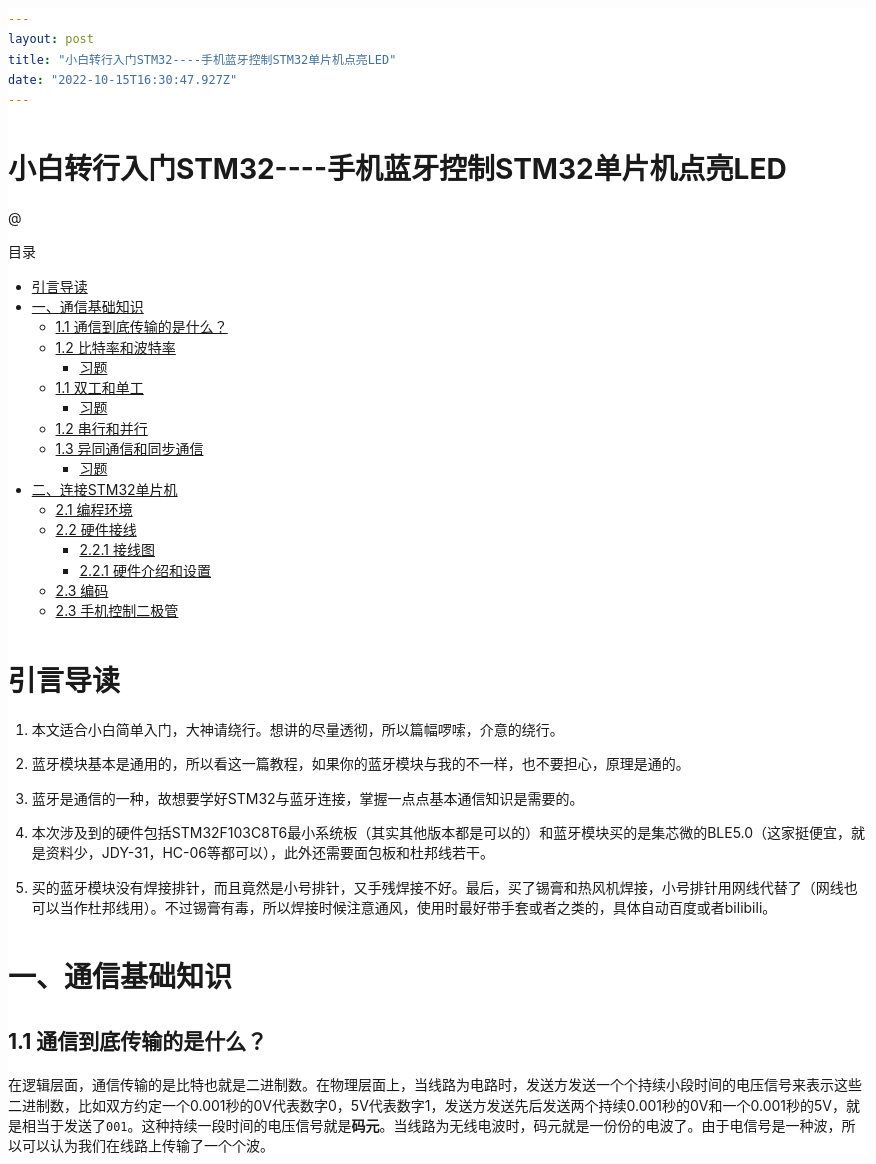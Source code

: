```yaml
---
layout: post
title: "小白转行入门STM32----手机蓝牙控制STM32单片机点亮LED"
date: "2022-10-15T16:30:47.927Z"
---
```

小白转行入门STM32----手机蓝牙控制STM32单片机点亮LED
==================================

@

目录

*   [引言导读](#引言导读)
*   [一、通信基础知识](#一通信基础知识)
    *   [1.1 通信到底传输的是什么？](#11-通信到底传输的是什么)
    *   [1.2 比特率和波特率](#12-比特率和波特率)
        *   [习题](#习题)
    *   [1.1 双工和单工](#11-双工和单工)
        *   [习题](#习题-1)
    *   [1.2 串行和并行](#12-串行和并行)
    *   [1.3 异同通信和同步通信](#13-异同通信和同步通信)
        *   [习题](#习题-2)
*   [二、连接STM32单片机](#二连接stm32单片机)
    *   [2.1 编程环境](#21-编程环境)
    *   [2.2 硬件接线](#22-硬件接线)
        *   [2.2.1 接线图](#221-接线图)
        *   [2.2.1 硬件介绍和设置](#221-硬件介绍和设置)
    *   [2.3 编码](#23-编码)
    *   [2.3 手机控制二极管](#23-手机控制二极管)

引言导读
====

1.  本文适合小白简单入门，大神请绕行。想讲的尽量透彻，所以篇幅啰嗦，介意的绕行。
    
2.  蓝牙模块基本是通用的，所以看这一篇教程，如果你的蓝牙模块与我的不一样，也不要担心，原理是通的。
    
3.  蓝牙是通信的一种，故想要学好STM32与蓝牙连接，掌握一点点基本通信知识是需要的。
    
4.  本次涉及到的硬件包括STM32F103C8T6最小系统板（其实其他版本都是可以的）和蓝牙模块买的是集芯微的BLE5.0（这家挺便宜，就是资料少，JDY-31，HC-06等都可以），此外还需要面包板和杜邦线若干。
    
5.  买的蓝牙模块没有焊接排针，而且竟然是小号排针，又手残焊接不好。最后，买了锡膏和热风机焊接，小号排针用网线代替了（网线也可以当作杜邦线用）。不过锡膏有毒，所以焊接时候注意通风，使用时最好带手套或者之类的，具体自动百度或者bilibili。
    

一、通信基础知识
========

1.1 通信到底传输的是什么？
---------------

在逻辑层面，通信传输的是比特也就是二进制数。在物理层面上，当线路为电路时，发送方发送一个个持续小段时间的电压信号来表示这些二进制数，比如双方约定一个0.001秒的0V代表数字0，5V代表数字1，发送方发送先后发送两个持续0.001秒的0V和一个0.001秒的5V，就是相当于发送了`001`。这种持续一段时间的电压信号就是**码元**。当线路为无线电波时，码元就是一份份的电波了。由于电信号是一种波，所以可以认为我们在线路上传输了一个个波。
